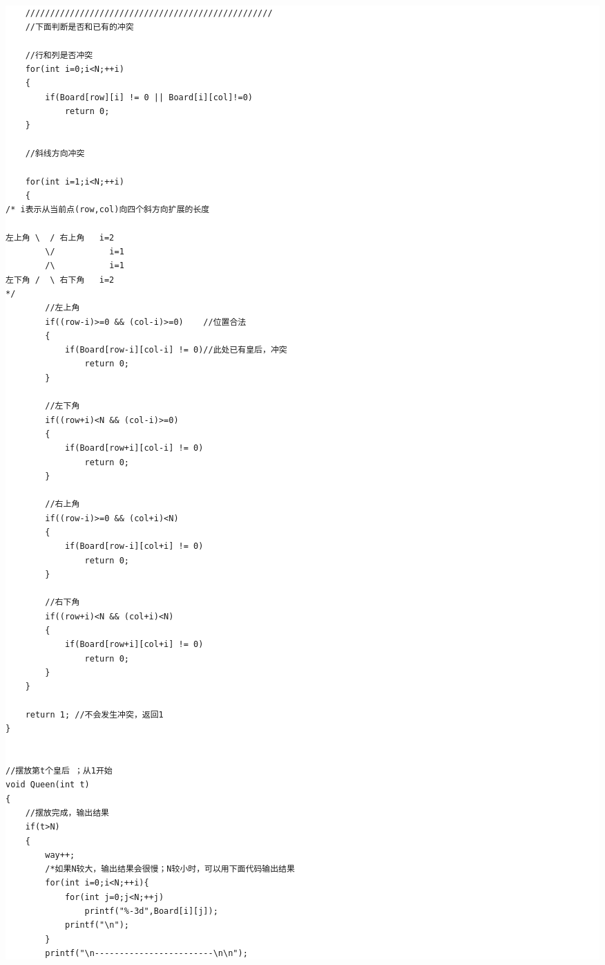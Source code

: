     	//////////////////////////////////////////////////
    	//下面判断是否和已有的冲突
     
    	//行和列是否冲突
    	for(int i=0;i<N;++i)
    	{
    		if(Board[row][i] != 0 || Board[i][col]!=0)
    			return 0;
    	}
     
    	//斜线方向冲突
     
    	for(int i=1;i<N;++i)
    	{
    /* i表示从当前点(row,col)向四个斜方向扩展的长度
     
    左上角 \  / 右上角   i=2
            \/           i=1
            /\           i=1
    左下角 /  \ 右下角   i=2
    */
    		//左上角
    		if((row-i)>=0 && (col-i)>=0)    //位置合法
    		{
    			if(Board[row-i][col-i] != 0)//此处已有皇后，冲突
    				return 0;
    		}
     
    		//左下角
    		if((row+i)<N && (col-i)>=0)
    		{
    			if(Board[row+i][col-i] != 0)
    				return 0;
    		}
     
    		//右上角
    		if((row-i)>=0 && (col+i)<N)
    		{
    			if(Board[row-i][col+i] != 0)
    				return 0;
    		}
     
    		//右下角
    		if((row+i)<N && (col+i)<N)
    		{
    			if(Board[row+i][col+i] != 0)
    				return 0;
    		}
    	}
     
    	return 1; //不会发生冲突，返回1
    }


    //摆放第t个皇后 ；从1开始
    void Queen(int t)
    {
    	//摆放完成，输出结果
    	if(t>N)
    	{
    		way++;
    		/*如果N较大，输出结果会很慢；N较小时，可以用下面代码输出结果
    		for(int i=0;i<N;++i){
    			for(int j=0;j<N;++j)
    				printf("%-3d",Board[i][j]);
    			printf("\n");
    		}
    		printf("\n------------------------\n\n");